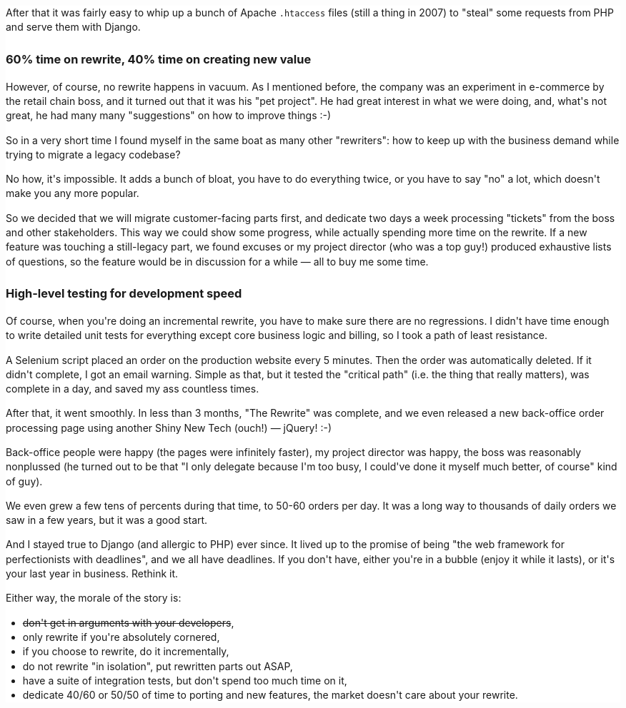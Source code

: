 After that it was fairly easy to whip up a bunch of Apache `.htaccess` files (still a thing in 2007) to "steal" some requests from PHP and serve them with Django.

### 60% time on rewrite, 40% time on creating new value

However, of course, no rewrite happens in vacuum. As I mentioned before, the company was an experiment in e-commerce by the retail chain boss, and it turned out that it was his "pet project". He had great interest in what we were doing, and, what's not great, he had many many "suggestions" on how to improve things :-)

So in a very short time I found myself in the same boat as many other "rewriters": how to keep up with the business demand while trying to migrate a legacy codebase?

No how, it's impossible. It adds a bunch of bloat, you have to do everything twice, or you have to say "no" a lot, which doesn't make you any more popular.

So we decided that we will migrate customer-facing parts first, and dedicate two days a week processing "tickets" from the boss and other stakeholders. This way we could show some progress, while actually spending more time on the rewrite. If a new feature was touching a still-legacy part, we found excuses or my project director (who was a top guy!) produced exhaustive lists of questions, so the feature would be in discussion for a while — all to buy me some time.

### High-level testing for development speed

Of course, when you're doing an incremental rewrite, you have to make sure there are no regressions. I didn't have time enough to write detailed unit tests for everything except core business logic and billing, so I took a path of least resistance.

A Selenium script placed an order on the production website every 5 minutes. Then the order was automatically deleted. If it didn't complete, I got an email warning. Simple as that, but it tested the "critical path" (i.e. the thing that really matters), was complete in a day, and saved my ass countless times.

After that, it went smoothly. In less than 3 months, "The Rewrite" was complete, and we even released a new back-office order processing page using another Shiny New Tech (ouch!) — jQuery! :-)

Back-office people were happy (the pages were infinitely faster), my project director was happy, the boss was reasonably nonplussed (he turned out to be that "I only delegate because I'm too busy, I could've done it myself much better, of course" kind of guy).

We even grew a few tens of percents during that time, to 50-60 orders per day. It was a long way to thousands of daily orders we saw in a few years, but it was a good start.

And I stayed true to Django (and allergic to PHP) ever since. It lived up to the promise of being "the web framework for perfectionists with deadlines", and we all have deadlines. If you don't have, either you're in a bubble (enjoy it while it lasts), or it's your last year in business. Rethink it.

Either way, the morale of the story is:

- ~~don't get in arguments with your developers~~,
- only rewrite if you're absolutely cornered,
- if you choose to rewrite, do it incrementally,
- do not rewrite "in isolation", put rewritten parts out ASAP,
- have a suite of integration tests, but don't spend too much time on it,
- dedicate 40/60 or 50/50 of time to porting and new features, the market doesn't care about your rewrite.
